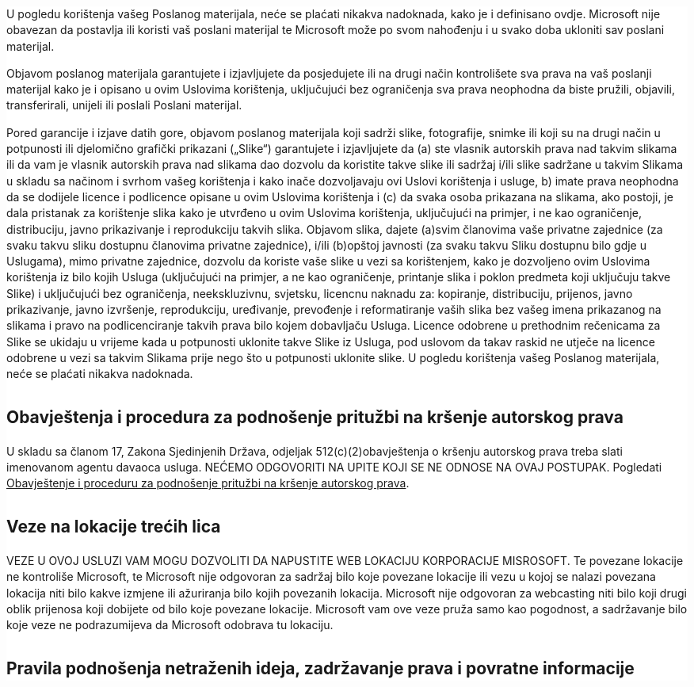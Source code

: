 U pogledu korištenja vašeg Poslanog materijala, neće se plaćati nikakva nadoknada, kako je i definisano ovdje. Microsoft nije obavezan da postavlja ili koristi vaš poslani materijal te Microsoft može po svom nahođenju i u svako doba ukloniti sav poslani materijal.

Objavom poslanog materijala garantujete i izjavljujete da posjedujete ili na drugi način kontrolišete sva prava na vaš poslanji materijal kako je i opisano u ovim Uslovima korištenja, uključujući bez ograničenja sva prava neophodna da biste pružili, objavili, transferirali, unijeli ili poslali Poslani materijal. 

Pored garancije i izjave datih gore, objavom poslanog materijala koji sadrži slike, fotografije, snimke ili koji su na drugi način u potpunosti ili djelomično grafički prikazani („Slike“) garantujete i izjavljujete da (a) ste vlasnik autorskih prava nad takvim slikama ili da vam je vlasnik autorskih prava nad slikama dao dozvolu da koristite takve slike ili sadržaj i/ili slike sadržane u takvim Slikama u skladu sa načinom i svrhom vašeg korištenja i kako inače dozvoljavaju ovi Uslovi korištenja i usluge, b) imate prava neophodna da se dodijele licence i podlicence opisane u ovim Uslovima korištenja i (c) da svaka osoba prikazana na slikama, ako postoji, je dala pristanak za korištenje slika kako je utvrđeno u ovim Uslovima korištenja, uključujući na primjer, i ne kao ograničenje, distribuciju, javno prikazivanje i reprodukciju takvih slika. Objavom slika, dajete (a)svim članovima vaše privatne zajednice (za svaku takvu sliku dostupnu članovima privatne zajednice), i/ili (b)opštoj javnosti (za svaku takvu Sliku dostupnu bilo gdje u Uslugama), mimo privatne zajednice, dozvolu da koriste vaše slike u vezi sa korištenjem, kako je dozvoljeno ovim Uslovima korištenja iz bilo kojih Usluga (uključujući na primjer, a ne kao ograničenje, printanje slika i poklon predmeta koji uključuju takve Slike) i uključujući bez ograničenja, neekskluzivnu, svjetsku, licencnu naknadu za: kopiranje, distribuciju, prijenos, javno prikazivanje, javno izvršenje, reprodukciju, uređivanje, prevođenje i reformatiranje vaših slika bez vašeg imena prikazanog na slikama i pravo na podlicenciranje takvih prava bilo kojem dobavljaču Usluga. Licence odobrene u prethodnim rečenicama za Slike se ukidaju u vrijeme kada u potpunosti uklonite takve Slike iz Usluga, pod uslovom da takav raskid ne utječe na licence odobrene u vezi sa takvim Slikama prije nego što u potpunosti uklonite slike. U pogledu korištenja vašeg Poslanog materijala, neće se plaćati nikakva nadoknada.

## Obavještenja i procedura za podnošenje pritužbi na kršenje autorskog prava 

U skladu sa članom 17, Zakona Sjedinjenih Država, odjeljak 512(c)(2)obavještenja o kršenju autorskog prava treba slati imenovanom agentu davaoca usluga.  NEĆEMO ODGOVORITI NA UPITE KOJI SE NE ODNOSE NA OVAJ POSTUPAK.
Pogledati [Obavještenje i proceduru za podnošenje pritužbi na kršenje autorskog prava](https://www.microsoft.com/info/cpyrtinfrg.aspx).

## Veze na lokacije trećih lica

VEZE U OVOJ USLUZI VAM MOGU DOZVOLITI DA NAPUSTITE WEB LOKACIJU KORPORACIJE MISROSOFT. Te povezane lokacije ne kontroliše Microsoft, te Microsoft nije odgovoran za sadržaj bilo koje povezane lokacije ili vezu u kojoj se nalazi povezana lokacija niti bilo kakve izmjene ili ažuriranja bilo kojih povezanih lokacija. Microsoft nije odgovoran za webcasting niti bilo koji drugi oblik prijenosa koji dobijete od bilo koje povezane lokacije. Microsoft vam ove veze pruža samo kao pogodnost, a sadržavanje bilo koje veze ne podrazumijeva da Microsoft odobrava tu lokaciju.

## Pravila podnošenja netraženih ideja, zadržavanje prava i povratne informacije 
